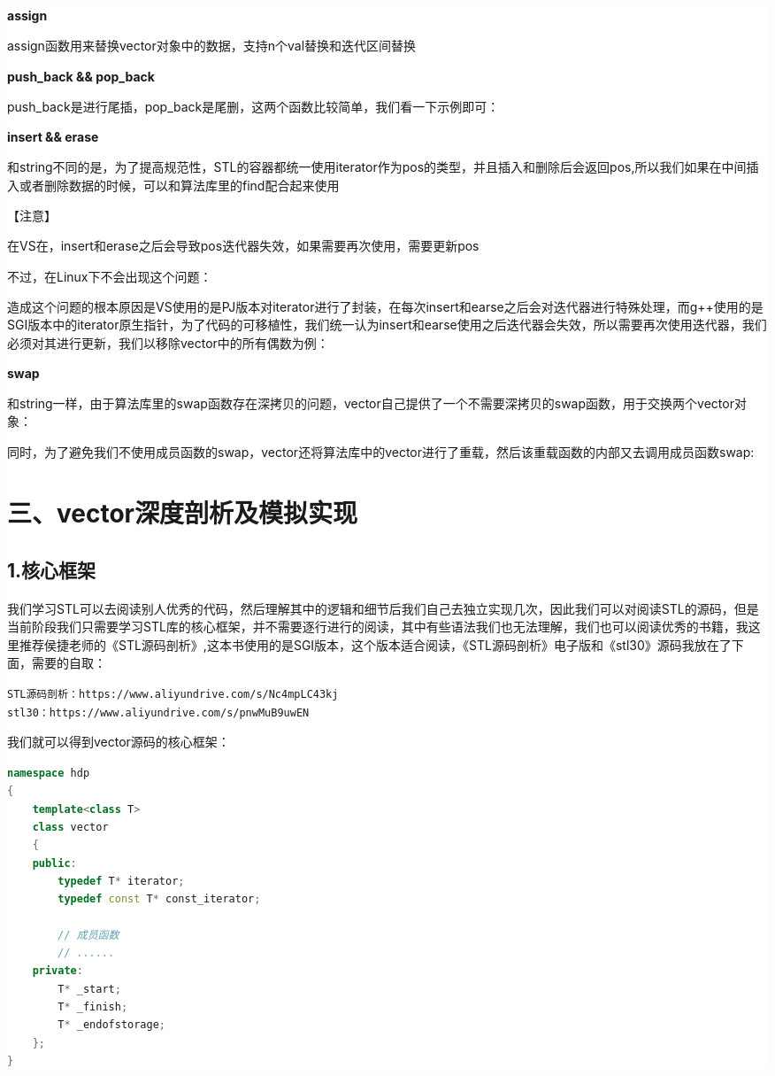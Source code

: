 **assign**

assign函数用来替换vector对象中的数据，支持n个val替换和迭代区间替换

**push_back && pop_back**

push_back是进行尾插，pop_back是尾删，这两个函数比较简单，我们看一下示例即可：

**insert && erase**

和string不同的是，为了提高规范性，STL的容器都统一使用iterator作为pos的类型，并且插入和删除后会返回pos,所以我们如果在中间插入或者删除数据的时候，可以和算法库里的find配合起来使用

【注意】

在VS在，insert和erase之后会导致pos迭代器失效，如果需要再次使用，需要更新pos

不过，在Linux下不会出现这个问题：

造成这个问题的根本原因是VS使用的是PJ版本对iterator进行了封装，在每次insert和earse之后会对迭代器进行特殊处理，而g++使用的是SGI版本中的iterator原生指针，为了代码的可移植性，我们统一认为insert和earse使用之后迭代器会失效，所以需要再次使用迭代器，我们必须对其进行更新，我们以移除vector中的所有偶数为例：

**swap**

和string一样，由于算法库里的swap函数存在深拷贝的问题，vector自己提供了一个不需要深拷贝的swap函数，用于交换两个vector对象：

同时，为了避免我们不使用成员函数的swap，vector还将算法库中的vector进行了重载，然后该重载函数的内部又去调用成员函数swap:

# 三、vector深度剖析及模拟实现

## 1.核心框架

我们学习STL可以去阅读别人优秀的代码，然后理解其中的逻辑和细节后我们自己去独立实现几次，因此我们可以对阅读STL的源码，但是当前阶段我们只需要学习STL库的核心框架，并不需要逐行进行的阅读，其中有些语法我们也无法理解，我们也可以阅读优秀的书籍，我这里推荐侯捷老师的《STL源码剖析》,这本书使用的是SGI版本，这个版本适合阅读，《STL源码剖析》电子版和《stl30》源码我放在了下面，需要的自取：

```
STL源码剖析：https://www.aliyundrive.com/s/Nc4mpLC43kj
stl30：https://www.aliyundrive.com/s/pnwMuB9uwEN
```

我们就可以得到vector源码的核心框架：

```cpp
namespace hdp
{
	template<class T>
	class vector
	{
	public:
		typedef T* iterator;
		typedef const T* const_iterator;

		// 成员函数
        // ......
	private:
		T* _start;
		T* _finish;
		T* _endofstorage;
	};
}
```
